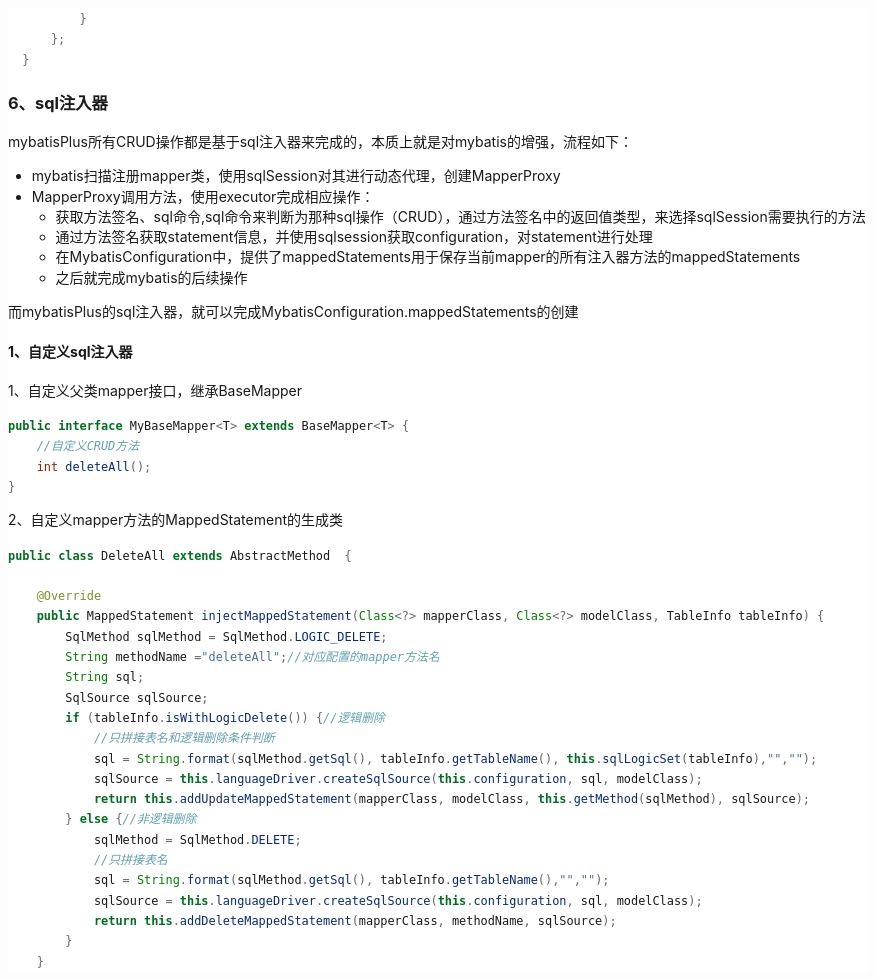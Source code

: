   ```java
  			}
  		};
  	}
  ```

### 6、sql注入器

​	mybatisPlus所有CRUD操作都是基于sql注入器来完成的，本质上就是对mybatis的增强，流程如下：

- mybatis扫描注册mapper类，使用sqlSession对其进行动态代理，创建MapperProxy
- MapperProxy调用方法，使用executor完成相应操作：
  - 获取方法签名、sql命令,sql命令来判断为那种sql操作（CRUD），通过方法签名中的返回值类型，来选择sqlSession需要执行的方法
  - 通过方法签名获取statement信息，并使用sqlsession获取configuration，对statement进行处理
  - 在MybatisConfiguration中，提供了mappedStatements用于保存当前mapper的所有注入器方法的mappedStatements
  - 之后就完成mybatis的后续操作

而mybatisPlus的sql注入器，就可以完成MybatisConfiguration.mappedStatements的创建

#### 1、自定义sql注入器

1、自定义父类mapper接口，继承BaseMapper

```java
public interface MyBaseMapper<T> extends BaseMapper<T> {
	//自定义CRUD方法
	int deleteAll();
}
```

2、自定义mapper方法的MappedStatement的生成类

```java
public class DeleteAll extends AbstractMethod  {

	@Override
	public MappedStatement injectMappedStatement(Class<?> mapperClass, Class<?> modelClass, TableInfo tableInfo) {
		SqlMethod sqlMethod = SqlMethod.LOGIC_DELETE;
		String methodName ="deleteAll";//对应配置的mapper方法名
		String sql;
		SqlSource sqlSource;
		if (tableInfo.isWithLogicDelete()) {//逻辑删除
			//只拼接表名和逻辑删除条件判断
			sql = String.format(sqlMethod.getSql(), tableInfo.getTableName(), this.sqlLogicSet(tableInfo),"","");
			sqlSource = this.languageDriver.createSqlSource(this.configuration, sql, modelClass);
			return this.addUpdateMappedStatement(mapperClass, modelClass, this.getMethod(sqlMethod), sqlSource);
		} else {//非逻辑删除
			sqlMethod = SqlMethod.DELETE;
			//只拼接表名
			sql = String.format(sqlMethod.getSql(), tableInfo.getTableName(),"","");
			sqlSource = this.languageDriver.createSqlSource(this.configuration, sql, modelClass);
			return this.addDeleteMappedStatement(mapperClass, methodName, sqlSource);
		}
	}

```
